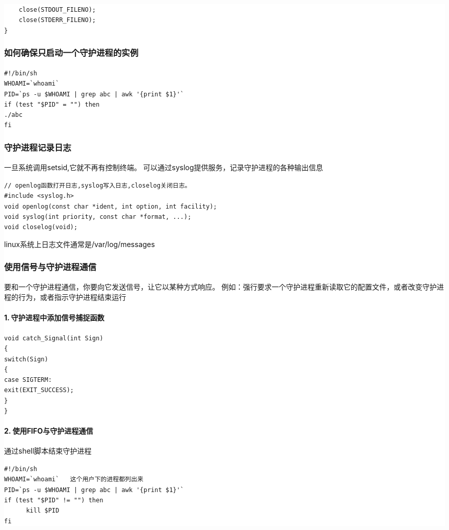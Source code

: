 ```
    close(STDOUT_FILENO);
    close(STDERR_FILENO);    
}
```
### 如何确保只启动一个守护进程的实例
```
#!/bin/sh
WHOAMI=`whoami`
PID=`ps -u $WHOAMI | grep abc | awk '{print $1}'`
if (test "$PID" = "") then
./abc
fi
```


### 守护进程记录日志
一旦系统调用setsid,它就不再有控制终端。
可以通过syslog提供服务，记录守护进程的各种输出信息
```
// openlog函数打开日志,syslog写入日志,closelog关闭日志。
#include <syslog.h>
void openlog(const char *ident, int option, int facility);
void syslog(int priority, const char *format, ...);
void closelog(void);
```
linux系统上日志文件通常是/var/log/messages

### 使用信号与守护进程通信
要和一个守护进程通信，你要向它发送信号，让它以某种方式响应。
例如：强行要求一个守护进程重新读取它的配置文件，或者改变守护进程的行为，或者指示守护进程结束运行


#### 1. 守护进程中添加信号捕捉函数

```
void catch_Signal(int Sign)
{
switch(Sign)
{
case SIGTERM:
exit(EXIT_SUCCESS);
}
}
```
####   2. 使用FIFO与守护进程通信


通过shell脚本结束守护进程

```
#!/bin/sh
WHOAMI=`whoami`   这个用户下的进程都列出来
PID=`ps -u $WHOAMI | grep abc | awk '{print $1}'`
if (test "$PID" != "") then
      kill $PID
fi
```
